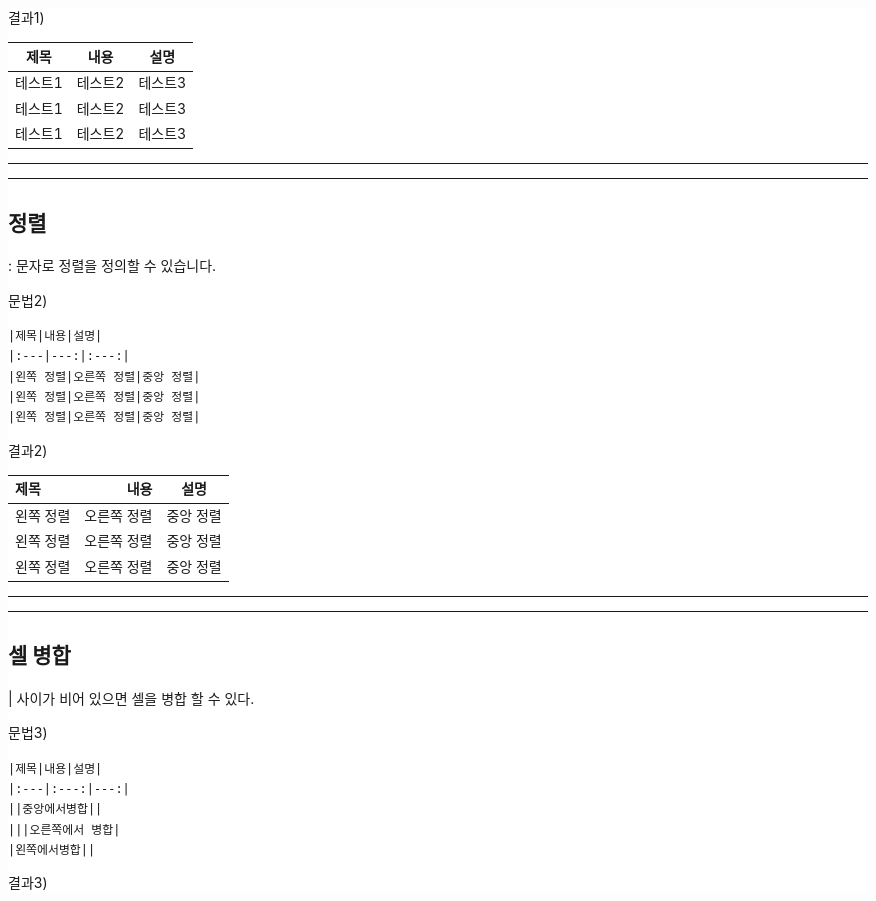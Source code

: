 결과1)

|제목|내용|설명|
|---|---|---|
|테스트1|테스트2|테스트3|
|테스트1|테스트2|테스트3|
|테스트1|테스트2|테스트3|

---
---

## 정렬
: 문자로 정렬을 정의할 수 있습니다.

문법2)

    |제목|내용|설명|
    |:---|---:|:---:|
    |왼쪽 정렬|오른쪽 정렬|중앙 정렬|
    |왼쪽 정렬|오른쪽 정렬|중앙 정렬|
    |왼쪽 정렬|오른쪽 정렬|중앙 정렬|
 
 결과2)

|제목|내용|설명|
|:---|---:|:---:|
|왼쪽 정렬|오른쪽 정렬|중앙 정렬|
|왼쪽 정렬|오른쪽 정렬|중앙 정렬|
|왼쪽 정렬|오른쪽 정렬|중앙 정렬|

---
---

## 셀 병합
| 사이가 비어 있으면 셀을 병합 할 수 있다.

문법3)

    |제목|내용|설명|
    |:---|:---:|---:|
    ||중앙에서병합||
    |||오른쪽에서 병합|
    |왼쪽에서병합||

결과3)
